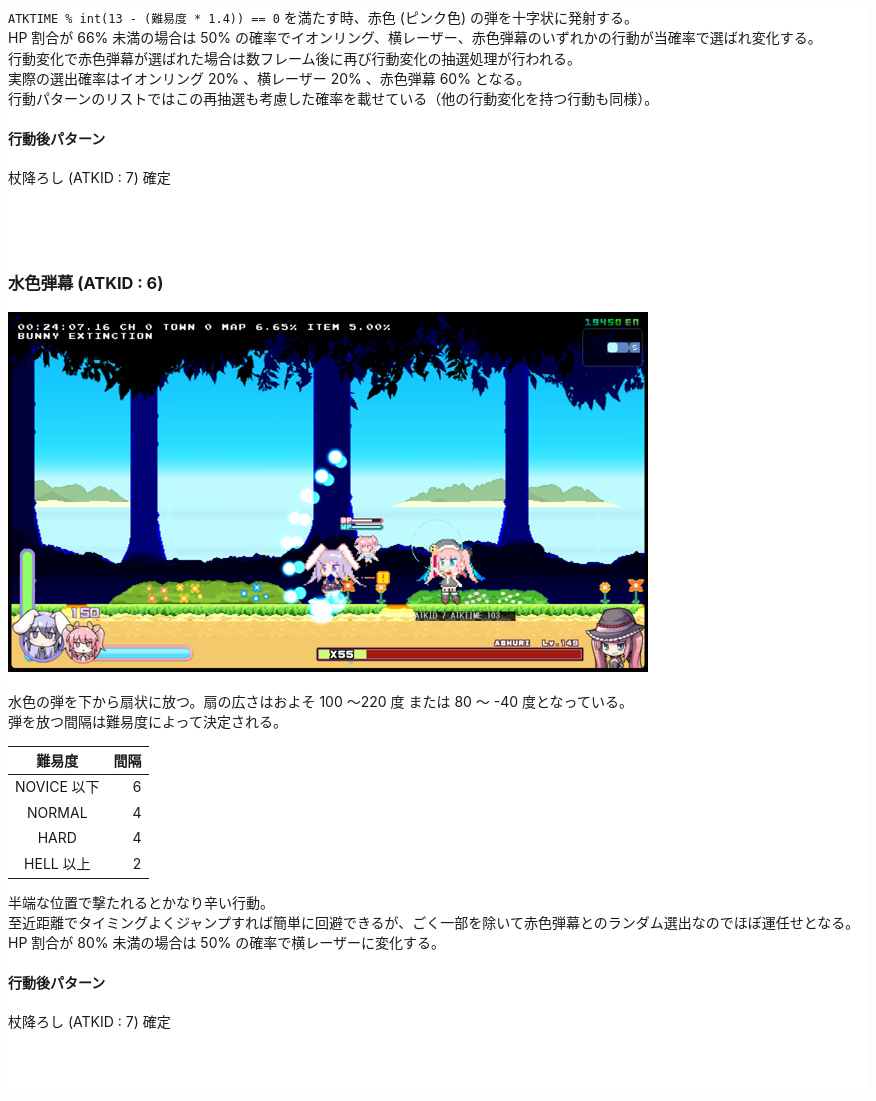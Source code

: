 `ATKTIME % int(13 - (難易度 * 1.4)) == 0` を満たす時、赤色 (ピンク色) の弾を十字状に発射する。<br>
HP 割合が 66% 未満の場合は 50% の確率でイオンリング、横レーザー、赤色弾幕のいずれかの行動が当確率で選ばれ変化する。<br>
行動変化で赤色弾幕が選ばれた場合は数フレーム後に再び行動変化の抽選処理が行われる。<br>
実際の選出確率はイオンリング 20% 、横レーザー 20% 、赤色弾幕 60% となる。<br>
行動パターンのリストではこの再抽選も考慮した確率を載せている（他の行動変化を持つ行動も同様）。<br>

#### 行動後パターン
杖降ろし (ATKID : 7) 確定<br>
<br>
<br>
<br>

### 水色弾幕 (ATKID : 6)

![006_CyanBullets](Ashuri1/006_CyanBullets.png)

水色の弾を下から扇状に放つ。扇の広さはおよそ 100 ～220 度 または 80 ～ -40 度となっている。<br>
弾を放つ間隔は難易度によって決定される。<br>

| 難易度 | 間隔 |
| :---: | ---: |
| NOVICE 以下 | 6 |
| NORMAL | 4 |
| HARD | 4 |
| HELL 以上 | 2 |

半端な位置で撃たれるとかなり辛い行動。<br>
至近距離でタイミングよくジャンプすれば簡単に回避できるが、ごく一部を除いて赤色弾幕とのランダム選出なのでほぼ運任せとなる。<br>
HP 割合が 80% 未満の場合は 50% の確率で横レーザーに変化する。<br>

#### 行動後パターン
杖降ろし (ATKID : 7) 確定<br>
<br>
<br>
<br>

